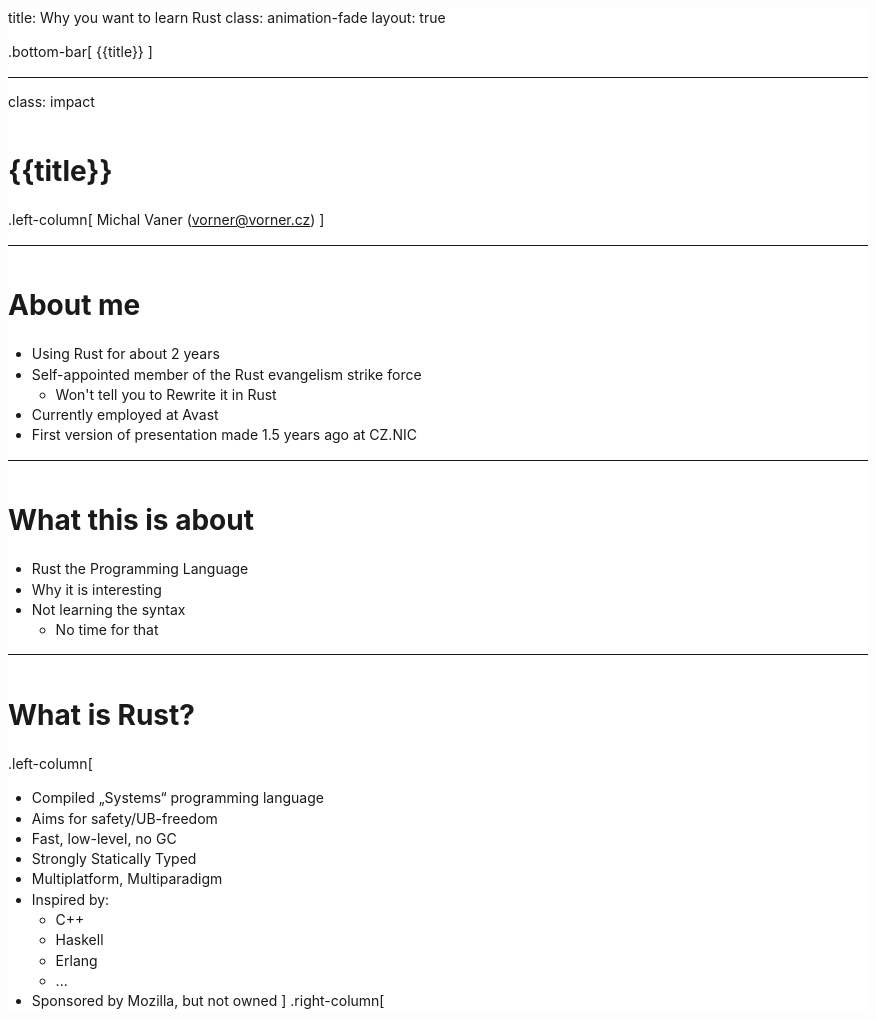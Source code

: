 title: Why you want to learn Rust
class: animation-fade
layout: true



.bottom-bar[
  {{title}}
]

---

class: impact

# {{title}}

.left-column[
Michal Vaner (vorner@vorner.cz)
]

---

# About me

* Using Rust for about 2 years
* Self-appointed member of the Rust evangelism strike force
  - Won't tell you to Rewrite it in Rust
* Currently employed at Avast
* First version of presentation made 1.5 years ago at CZ.NIC

---

# What this is about

* Rust the Programming Language
* Why it is interesting
* Not learning the syntax
  - No time for that

---

# What is Rust?

.left-column[
* Compiled „Systems“ programming language
* Aims for safety/UB-freedom
* Fast, low-level, no GC
* Strongly Statically Typed
* Multiplatform, Multiparadigm
* Inspired by:
  - C++
  - Haskell
  - Erlang
  - ...
* Sponsored by Mozilla, but not owned
]
.right-column[